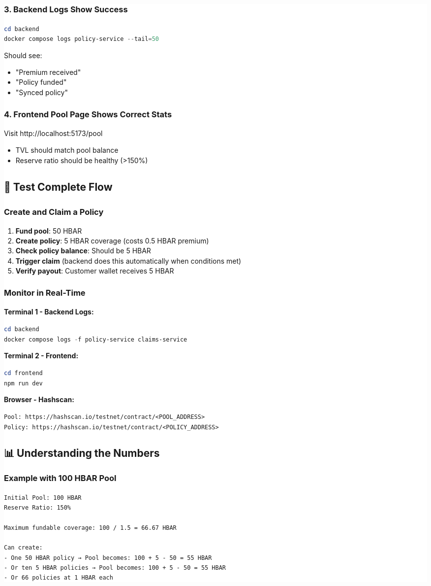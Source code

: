 ### 3. Backend Logs Show Success
```powershell
cd backend
docker compose logs policy-service --tail=50
```
Should see:
- "Premium received"
- "Policy funded"
- "Synced policy"

### 4. Frontend Pool Page Shows Correct Stats
Visit http://localhost:5173/pool
- TVL should match pool balance
- Reserve ratio should be healthy (>150%)

## 🧪 Test Complete Flow

### Create and Claim a Policy

1. **Fund pool**: 50 HBAR
2. **Create policy**: 5 HBAR coverage (costs 0.5 HBAR premium)
3. **Check policy balance**: Should be 5 HBAR
4. **Trigger claim** (backend does this automatically when conditions met)
5. **Verify payout**: Customer wallet receives 5 HBAR

### Monitor in Real-Time

**Terminal 1 - Backend Logs:**
```powershell
cd backend
docker compose logs -f policy-service claims-service
```

**Terminal 2 - Frontend:**
```powershell
cd frontend
npm run dev
```

**Browser - Hashscan:**
```
Pool: https://hashscan.io/testnet/contract/<POOL_ADDRESS>
Policy: https://hashscan.io/testnet/contract/<POLICY_ADDRESS>
```

## 📊 Understanding the Numbers

### Example with 100 HBAR Pool

```
Initial Pool: 100 HBAR
Reserve Ratio: 150%

Maximum fundable coverage: 100 / 1.5 = 66.67 HBAR

Can create:
- One 50 HBAR policy → Pool becomes: 100 + 5 - 50 = 55 HBAR
- Or ten 5 HBAR policies → Pool becomes: 100 + 5 - 50 = 55 HBAR  
- Or 66 policies at 1 HBAR each
```
